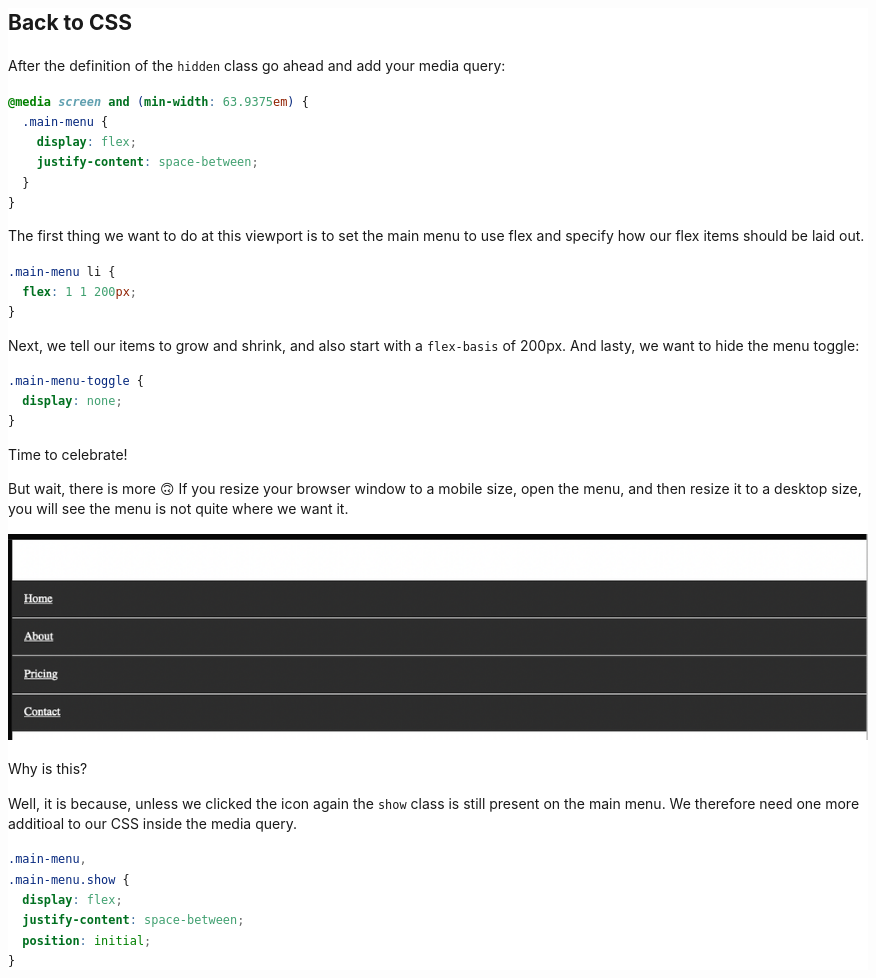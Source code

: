 ## Back to CSS

After the definition of the `hidden` class go ahead and add your media query:

```css
@media screen and (min-width: 63.9375em) {
  .main-menu {
    display: flex;
    justify-content: space-between;
  }
}
```

The first thing we want to do at this viewport is to set the main menu to use flex and specify how our flex items should be laid out.

```css
.main-menu li {
  flex: 1 1 200px;
}
```

Next, we tell our items to grow and shrink, and also start with a `flex-basis` of 200px. And lasty, we want to hide the menu toggle:

```css
.main-menu-toggle {
  display: none;
}
```

Time to celebrate!

But wait, there is more 🙃 If you resize your browser window to a mobile size, open the menu, and then resize it to a desktop size, you will see the menu is not quite where we want it.

![Shows the main menu on desktop with an unwanted offset from the top of the browser window](/assets/media/js-menu/desktop-layout-problem.png)

Why is this?

Well, it is because, unless we clicked the icon again the `show` class is still present on the main menu. We therefore need one more additioal to our CSS inside the media query.

```css
.main-menu,
.main-menu.show {
  display: flex;
  justify-content: space-between;
  position: initial;
}
```
